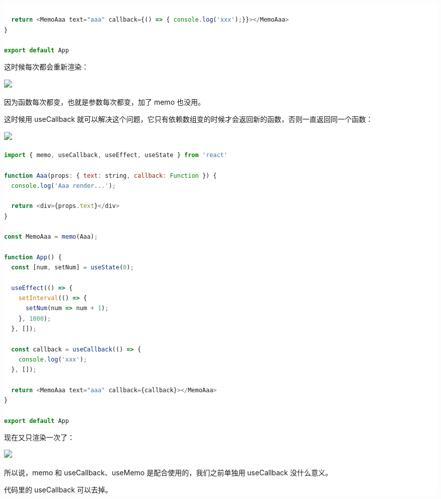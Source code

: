 ```javascript

  return <MemoAaa text="aaa" callback={() => { console.log('xxx');}}></MemoAaa>
}

export default App
```
这时候每次都会重新渲染：

![](https://p1-juejin.byteimg.com/tos-cn-i-k3u1fbpfcp/1cc1d8944c144136b831d936ad5de05a~tplv-k3u1fbpfcp-jj-mark:0:0:0:0:q75.image#?w=836&h=736&s=53252&e=png&b=ffffff)

因为函数每次都变，也就是参数每次都变，加了 memo 也没用。

这时候用 useCallback 就可以解决这个问题，它只有依赖数组变的时候才会返回新的函数，否则一直返回同一个函数：

![](https://p6-juejin.byteimg.com/tos-cn-i-k3u1fbpfcp/f6d47a1a45f745108704f39181f3c8e6~tplv-k3u1fbpfcp-jj-mark:0:0:0:0:q75.image#?w=1452&h=1170&s=192597&e=png&b=1f1f1f)

```javascript
import { memo, useCallback, useEffect, useState } from 'react'

function Aaa(props: { text: string, callback: Function }) {
  console.log('Aaa render...');

  return <div>{props.text}</div>
}

const MemoAaa = memo(Aaa);

function App() {
  const [num, setNum] = useState(0);

  useEffect(() => {
    setInterval(() => {
      setNum(num => num + 1);
    }, 1000);
  }, []);

  const callback = useCallback(() => {
    console.log('xxx');
  }, []);

  return <MemoAaa text="aaa" callback={callback}></MemoAaa>
}

export default App
```

现在又只渲染一次了：

![](https://p1-juejin.byteimg.com/tos-cn-i-k3u1fbpfcp/cd4ead614fd1485f800aef33bf00b059~tplv-k3u1fbpfcp-jj-mark:0:0:0:0:q75.image#?w=784&h=724&s=47172&e=png&b=ffffff)

所以说，memo 和 useCallback、useMemo 是配合使用的，我们之前单独用 useCallback 没什么意义。

代码里的 useCallback 可以去掉。
